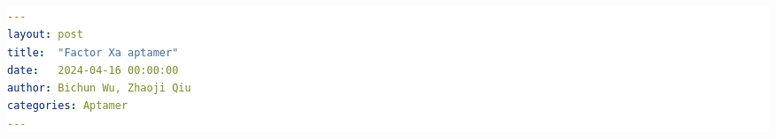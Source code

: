 ```yaml
---
layout: post
title:  "Factor Xa aptamer"
date:   2024-04-16 00:00:00
author: Bichun Wu, Zhaoji Qiu
categories: Aptamer
---
```

<html>
<head>
  <style>
    /* 按钮容器样式 */
    .button-container {
      display: flex;
      justify-content: left;
      align-items: center;
      height: 50px;
    }
    /* 按钮样式 */
    .button {
      display: block;
      padding: 10px;
      font-size:24px;
      margin-right: 10px;
      text-align: center;
      background-color: #ffffff;
      color: #520049;
      text-decoration: none;
      border: 1px solid #520049;
      border-radius: 5px;
    }
    /* 鼠标悬停样式 */
    .button:hover {
      background-color: #c9c5c5;
      cursor: pointer;
    }
    h1, .h1 {
    font-size: 30px;
}
  </style>
</head>
</html>

<html lang="zh-cn">
<head>
<meta charset="utf-8"> 
<style>
 .header_box {
    display: block;
    font-size: 20px;
    background-color: #ffffff;
    text-decoration: none;
    border-radius: 1px;
    width: 500px;
    border-width: 1px 1px 2px 1px;
    border-color: #ffffff #ffffff #ffffff #ffffff;
}
.blowheader_box{
    display: block;
      padding: 6px;
      font-size:20px;
      margin-right: 10px;
      text-align: center;